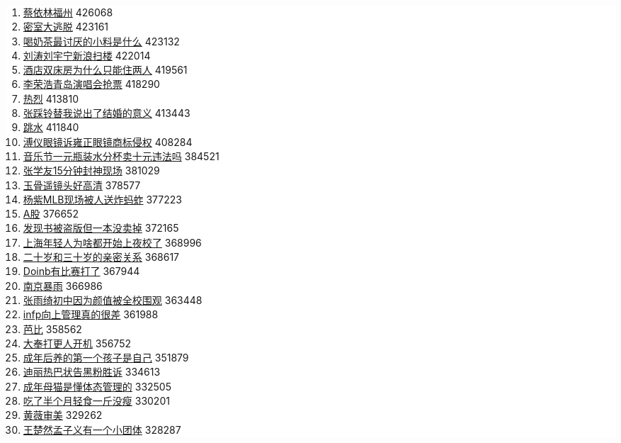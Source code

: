1. [蔡依林福州](https://s.weibo.com/weibo?q=%E8%94%A1%E4%BE%9D%E6%9E%97%E7%A6%8F%E5%B7%9E&t=31&band_rank=25&Refer=top) 426068
1. [密室大逃脱](https://s.weibo.com/weibo?q=%E5%AF%86%E5%AE%A4%E5%A4%A7%E9%80%83%E8%84%B1&t=31&band_rank=28&Refer=top) 423161
1. [喝奶茶最讨厌的小料是什么](https://s.weibo.com/weibo?q=%23%E5%96%9D%E5%A5%B6%E8%8C%B6%E6%9C%80%E8%AE%A8%E5%8E%8C%E7%9A%84%E5%B0%8F%E6%96%99%E6%98%AF%E4%BB%80%E4%B9%88%23&t=31&band_rank=25&Refer=top) 423132
1. [刘涛刘宇宁新浪扫楼](https://s.weibo.com/weibo?q=%23%E5%88%98%E6%B6%9B%E5%88%98%E5%AE%87%E5%AE%81%E6%96%B0%E6%B5%AA%E6%89%AB%E6%A5%BC%23&t=31&band_rank=9&Refer=top) 422014
1. [酒店双床房为什么只能住两人](https://s.weibo.com/weibo?q=%23%E9%85%92%E5%BA%97%E5%8F%8C%E5%BA%8A%E6%88%BF%E4%B8%BA%E4%BB%80%E4%B9%88%E5%8F%AA%E8%83%BD%E4%BD%8F%E4%B8%A4%E4%BA%BA%23&t=31&band_rank=15&Refer=top) 419561
1. [李荣浩青岛演唱会抢票](https://s.weibo.com/weibo?q=%E6%9D%8E%E8%8D%A3%E6%B5%A9%E9%9D%92%E5%B2%9B%E6%BC%94%E5%94%B1%E4%BC%9A%E6%8A%A2%E7%A5%A8&t=31&band_rank=28&Refer=top) 418290
1. [热烈](https://s.weibo.com/weibo?q=%E7%83%AD%E7%83%88&t=31&band_rank=37&Refer=top) 413810
1. [张踩铃替我说出了结婚的意义](https://s.weibo.com/weibo?q=%23%E5%BC%A0%E8%B8%A9%E9%93%83%E6%9B%BF%E6%88%91%E8%AF%B4%E5%87%BA%E4%BA%86%E7%BB%93%E5%A9%9A%E7%9A%84%E6%84%8F%E4%B9%89%23&t=31&band_rank=41&Refer=top) 413443
1. [跳水](https://s.weibo.com/weibo?q=%E8%B7%B3%E6%B0%B4&t=31&band_rank=25&Refer=top) 411840
1. [溥仪眼镜诉雍正眼镜商标侵权](https://s.weibo.com/weibo?q=%23%E6%BA%A5%E4%BB%AA%E7%9C%BC%E9%95%9C%E8%AF%89%E9%9B%8D%E6%AD%A3%E7%9C%BC%E9%95%9C%E5%95%86%E6%A0%87%E4%BE%B5%E6%9D%83%23&t=31&band_rank=44&Refer=top) 408284
1. [音乐节一元瓶装水分杯卖十元违法吗](https://s.weibo.com/weibo?q=%23%E9%9F%B3%E4%B9%90%E8%8A%82%E4%B8%80%E5%85%83%E7%93%B6%E8%A3%85%E6%B0%B4%E5%88%86%E6%9D%AF%E5%8D%96%E5%8D%81%E5%85%83%E8%BF%9D%E6%B3%95%E5%90%97%23&t=31&band_rank=10&Refer=top) 384521
1. [张学友15分钟封神现场](https://s.weibo.com/weibo?q=%E5%BC%A0%E5%AD%A6%E5%8F%8B15%E5%88%86%E9%92%9F%E5%B0%81%E7%A5%9E%E7%8E%B0%E5%9C%BA&t=31&band_rank=31&Refer=top) 381029
1. [玉骨遥镜头好高清](https://s.weibo.com/weibo?q=%23%E7%8E%89%E9%AA%A8%E9%81%A5%E9%95%9C%E5%A4%B4%E5%A5%BD%E9%AB%98%E6%B8%85%23&t=31&band_rank=20&Refer=top) 378577
1. [杨紫MLB现场被人送炸蚂蚱](https://s.weibo.com/weibo?q=%23%E6%9D%A8%E7%B4%ABMLB%E7%8E%B0%E5%9C%BA%E8%A2%AB%E4%BA%BA%E9%80%81%E7%82%B8%E8%9A%82%E8%9A%B1%23&t=31&band_rank=44&Refer=top) 377223
1. [A股](https://s.weibo.com/weibo?q=A%E8%82%A1&t=31&band_rank=48&Refer=top) 376652
1. [发现书被盗版但一本没卖掉](https://s.weibo.com/weibo?q=%23%E5%8F%91%E7%8E%B0%E4%B9%A6%E8%A2%AB%E7%9B%97%E7%89%88%E4%BD%86%E4%B8%80%E6%9C%AC%E6%B2%A1%E5%8D%96%E6%8E%89%23&t=31&band_rank=35&Refer=top) 372165
1. [上海年轻人为啥都开始上夜校了](https://s.weibo.com/weibo?q=%23%E4%B8%8A%E6%B5%B7%E5%B9%B4%E8%BD%BB%E4%BA%BA%E4%B8%BA%E5%95%A5%E9%83%BD%E5%BC%80%E5%A7%8B%E4%B8%8A%E5%A4%9C%E6%A0%A1%E4%BA%86%23&t=31&band_rank=43&Refer=top) 368996
1. [二十岁和三十岁的亲密关系](https://s.weibo.com/weibo?q=%E4%BA%8C%E5%8D%81%E5%B2%81%E5%92%8C%E4%B8%89%E5%8D%81%E5%B2%81%E7%9A%84%E4%BA%B2%E5%AF%86%E5%85%B3%E7%B3%BB&t=31&band_rank=41&Refer=top) 368617
1. [Doinb有比赛打了](https://s.weibo.com/weibo?q=%23Doinb%E6%9C%89%E6%AF%94%E8%B5%9B%E6%89%93%E4%BA%86%23&t=31&band_rank=16&Refer=top) 367944
1. [南京暴雨](https://s.weibo.com/weibo?q=%23%E5%8D%97%E4%BA%AC%E6%9A%B4%E9%9B%A8%23&t=31&band_rank=29&Refer=top) 366986
1. [张雨绮初中因为颜值被全校围观](https://s.weibo.com/weibo?q=%23%E5%BC%A0%E9%9B%A8%E7%BB%AE%E5%88%9D%E4%B8%AD%E5%9B%A0%E4%B8%BA%E9%A2%9C%E5%80%BC%E8%A2%AB%E5%85%A8%E6%A0%A1%E5%9B%B4%E8%A7%82%23&t=31&band_rank=21&Refer=top) 363448
1. [infp向上管理真的很差](https://s.weibo.com/weibo?q=%23infp%E5%90%91%E4%B8%8A%E7%AE%A1%E7%90%86%E7%9C%9F%E7%9A%84%E5%BE%88%E5%B7%AE%23&t=31&band_rank=27&Refer=top) 361988
1. [芭比](https://s.weibo.com/weibo?q=%E8%8A%AD%E6%AF%94&t=31&band_rank=15&Refer=top) 358562
1. [大奉打更人开机](https://s.weibo.com/weibo?q=%23%E5%A4%A7%E5%A5%89%E6%89%93%E6%9B%B4%E4%BA%BA%E5%BC%80%E6%9C%BA%23&t=31&band_rank=16&Refer=top) 356752
1. [成年后养的第一个孩子是自己](https://s.weibo.com/weibo?q=%23%E6%88%90%E5%B9%B4%E5%90%8E%E5%85%BB%E7%9A%84%E7%AC%AC%E4%B8%80%E4%B8%AA%E5%AD%A9%E5%AD%90%E6%98%AF%E8%87%AA%E5%B7%B1%23&t=31&band_rank=34&Refer=top) 351879
1. [迪丽热巴状告黑粉胜诉](https://s.weibo.com/weibo?q=%23%E8%BF%AA%E4%B8%BD%E7%83%AD%E5%B7%B4%E7%8A%B6%E5%91%8A%E9%BB%91%E7%B2%89%E8%83%9C%E8%AF%89%23&t=31&band_rank=46&Refer=top) 334613
1. [成年母猫是懂体态管理的](https://s.weibo.com/weibo?q=%23%E6%88%90%E5%B9%B4%E6%AF%8D%E7%8C%AB%E6%98%AF%E6%87%82%E4%BD%93%E6%80%81%E7%AE%A1%E7%90%86%E7%9A%84%23&t=31&band_rank=30&Refer=top) 332505
1. [吃了半个月轻食一斤没瘦](https://s.weibo.com/weibo?q=%23%E5%90%83%E4%BA%86%E5%8D%8A%E4%B8%AA%E6%9C%88%E8%BD%BB%E9%A3%9F%E4%B8%80%E6%96%A4%E6%B2%A1%E7%98%A6%23&t=31&band_rank=31&Refer=top) 330201
1. [黄薇审美](https://s.weibo.com/weibo?q=%E9%BB%84%E8%96%87%E5%AE%A1%E7%BE%8E&t=31&band_rank=39&Refer=top) 329262
1. [王楚然孟子义有一个小团体](https://s.weibo.com/weibo?q=%23%E7%8E%8B%E6%A5%9A%E7%84%B6%E5%AD%9F%E5%AD%90%E4%B9%89%E6%9C%89%E4%B8%80%E4%B8%AA%E5%B0%8F%E5%9B%A2%E4%BD%93%23&t=31&band_rank=37&Refer=top) 328287
